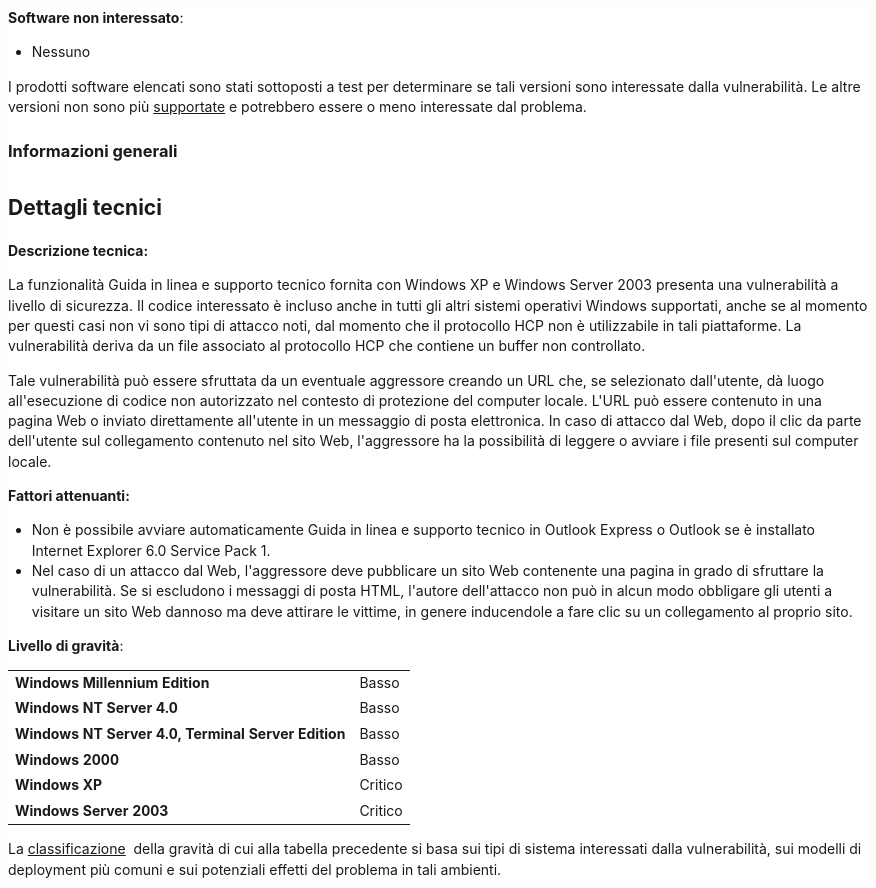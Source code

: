**Software non interessato**:

-   Nessuno

I prodotti software elencati sono stati sottoposti a test per determinare se tali versioni sono interessate dalla vulnerabilità. Le altre versioni non sono più [supportate](http://support.microsoft.com/directory/discontinue.asp) e potrebbero essere o meno interessate dal problema.

### Informazioni generali

Dettagli tecnici
----------------

<span></span>
**Descrizione tecnica:**

La funzionalità Guida in linea e supporto tecnico fornita con Windows XP e Windows Server 2003 presenta una vulnerabilità a livello di sicurezza. Il codice interessato è incluso anche in tutti gli altri sistemi operativi Windows supportati, anche se al momento per questi casi non vi sono tipi di attacco noti, dal momento che il protocollo HCP non è utilizzabile in tali piattaforme. La vulnerabilità deriva da un file associato al protocollo HCP che contiene un buffer non controllato.

Tale vulnerabilità può essere sfruttata da un eventuale aggressore creando un URL che, se selezionato dall'utente, dà luogo all'esecuzione di codice non autorizzato nel contesto di protezione del computer locale. L'URL può essere contenuto in una pagina Web o inviato direttamente all'utente in un messaggio di posta elettronica. In caso di attacco dal Web, dopo il clic da parte dell'utente sul collegamento contenuto nel sito Web, l'aggressore ha la possibilità di leggere o avviare i file presenti sul computer locale.

**Fattori attenuanti:**

-   Non è possibile avviare automaticamente Guida in linea e supporto tecnico in Outlook Express o Outlook se è installato Internet Explorer 6.0 Service Pack 1.
-   Nel caso di un attacco dal Web, l'aggressore deve pubblicare un sito Web contenente una pagina in grado di sfruttare la vulnerabilità. Se si escludono i messaggi di posta HTML, l'autore dell'attacco non può in alcun modo obbligare gli utenti a visitare un sito Web dannoso ma deve attirare le vittime, in genere inducendole a fare clic su un collegamento al proprio sito.

**Livello di gravità**:

|                                                    |         |
|----------------------------------------------------|---------|
| **Windows Millennium Edition**                     | Basso   |
| **Windows NT Server 4.0**                          | Basso   |
| **Windows NT Server 4.0, Terminal Server Edition** | Basso   |
| **Windows 2000**                                   | Basso   |
| **Windows XP**                                     | Critico |
| **Windows Server 2003**                            | Critico |

La [classificazione](http://technet.microsoft.com/security/bulletin/rating)  della gravità di cui alla tabella precedente si basa sui tipi di sistema interessati dalla vulnerabilità, sui modelli di deployment più comuni e sui potenziali effetti del problema in tali ambienti.
